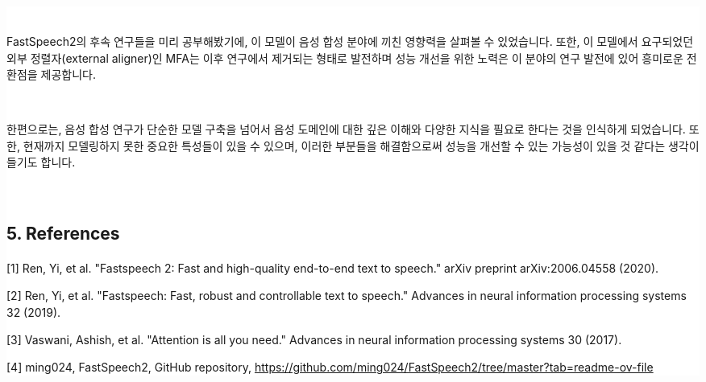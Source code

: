 <br>

FastSpeech2의 후속 연구들을 미리 공부해봤기에, 이 모델이 음성 합성 분야에 끼친 영향력을 살펴볼 수 있었습니다. 또한, 이 모델에서 요구되었던 외부 정렬자(external aligner)인 MFA는 이후 연구에서 제거되는 형태로 발전하며 성능 개선을 위한 노력은 이 분야의 연구 발전에 있어 흥미로운 전환점을 제공합니다.

<br>

한편으로는, 음성 합성 연구가 단순한 모델 구축을 넘어서 음성 도메인에 대한 깊은 이해와 다양한 지식을 필요로 한다는 것을 인식하게 되었습니다. 또한, 현재까지 모델링하지 못한 중요한 특성들이 있을 수 있으며, 이러한 부분들을 해결함으로써 성능을 개선할 수 있는 가능성이 있을 것 같다는 생각이 들기도 합니다.

<br>

## 5. References

[1] Ren, Yi, et al. "Fastspeech 2: Fast and high-quality end-to-end text to speech." arXiv preprint arXiv:2006.04558 (2020).

[2] Ren, Yi, et al. "Fastspeech: Fast, robust and controllable text to speech." Advances in neural information processing systems 32 (2019).

[3] Vaswani, Ashish, et al. "Attention is all you need." Advances in neural information processing systems 30 (2017).

[4] ming024, FastSpeech2, GitHub repository, https://github.com/ming024/FastSpeech2/tree/master?tab=readme-ov-file